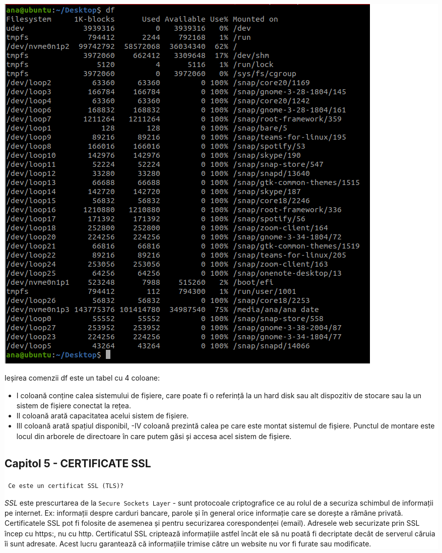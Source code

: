 ![poza](df.png)

Ieșirea comenzii df este un tabel cu 4 coloane:
- I coloană conține calea sistemului de fișiere, care poate fi o referință la un hard disk sau alt dispozitiv de stocare sau la un sistem de fișiere conectat la rețea. 
- II coloană arată capacitatea acelui sistem de fișiere. 
- III coloană arată spațiul disponibil, 
-IV coloană prezintă calea pe care este montat sistemul de fișiere. Punctul de montare este locul din arborele de directoare în care putem găsi și accesa acel sistem de fișiere.



## **Capitol 5 - CERTIFICATE SSL**
     Ce este un certificat SSL (TLS)?
*SSL* este prescurtarea de la `Secure Sockets Layer` - sunt protocoale criptografice ce au rolul de a securiza schimbul de informații pe internet. Ex: informații despre carduri bancare, parole și în general orice informație care se dorește a rămâne privată. Certificatele SSL pot fi folosite de asemenea și pentru securizarea corespondenței (email).
Adresele web securizate prin SSL încep cu https:, nu cu http. Certificatul SSL criptează informațiile astfel încât ele să nu poată fi decriptate decât de serverul căruia îi sunt adresate. Acest lucru garantează că informațiile trimise către un website nu vor fi furate sau modificate.
